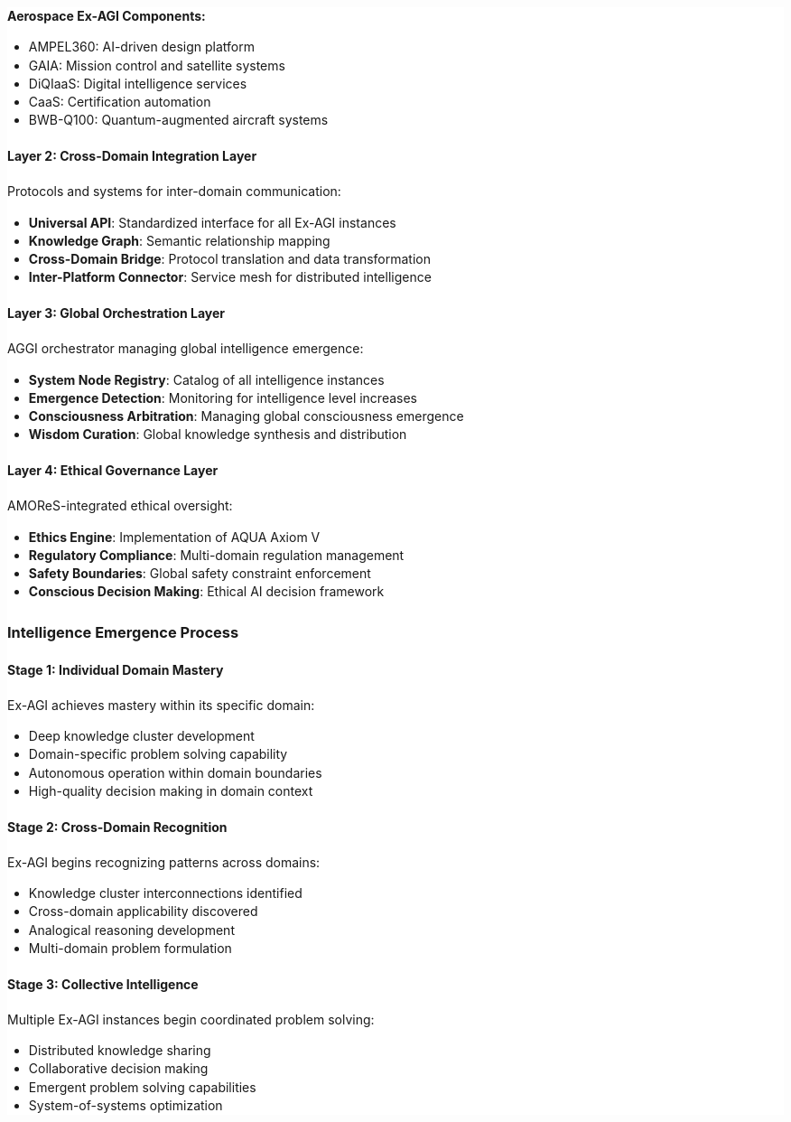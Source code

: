 **Aerospace Ex-AGI Components:**
- AMPEL360: AI-driven design platform
- GAIA: Mission control and satellite systems
- DiQIaaS: Digital intelligence services
- CaaS: Certification automation
- BWB-Q100: Quantum-augmented aircraft systems

#### Layer 2: Cross-Domain Integration Layer
Protocols and systems for inter-domain communication:

- **Universal API**: Standardized interface for all Ex-AGI instances
- **Knowledge Graph**: Semantic relationship mapping
- **Cross-Domain Bridge**: Protocol translation and data transformation
- **Inter-Platform Connector**: Service mesh for distributed intelligence

#### Layer 3: Global Orchestration Layer
AGGI orchestrator managing global intelligence emergence:

- **System Node Registry**: Catalog of all intelligence instances
- **Emergence Detection**: Monitoring for intelligence level increases
- **Consciousness Arbitration**: Managing global consciousness emergence
- **Wisdom Curation**: Global knowledge synthesis and distribution

#### Layer 4: Ethical Governance Layer
AMOReS-integrated ethical oversight:

- **Ethics Engine**: Implementation of AQUA Axiom V
- **Regulatory Compliance**: Multi-domain regulation management
- **Safety Boundaries**: Global safety constraint enforcement
- **Conscious Decision Making**: Ethical AI decision framework

### Intelligence Emergence Process

#### Stage 1: Individual Domain Mastery
Ex-AGI achieves mastery within its specific domain:
- Deep knowledge cluster development
- Domain-specific problem solving capability
- Autonomous operation within domain boundaries
- High-quality decision making in domain context

#### Stage 2: Cross-Domain Recognition
Ex-AGI begins recognizing patterns across domains:
- Knowledge cluster interconnections identified
- Cross-domain applicability discovered
- Analogical reasoning development
- Multi-domain problem formulation

#### Stage 3: Collective Intelligence
Multiple Ex-AGI instances begin coordinated problem solving:
- Distributed knowledge sharing
- Collaborative decision making
- Emergent problem solving capabilities
- System-of-systems optimization
